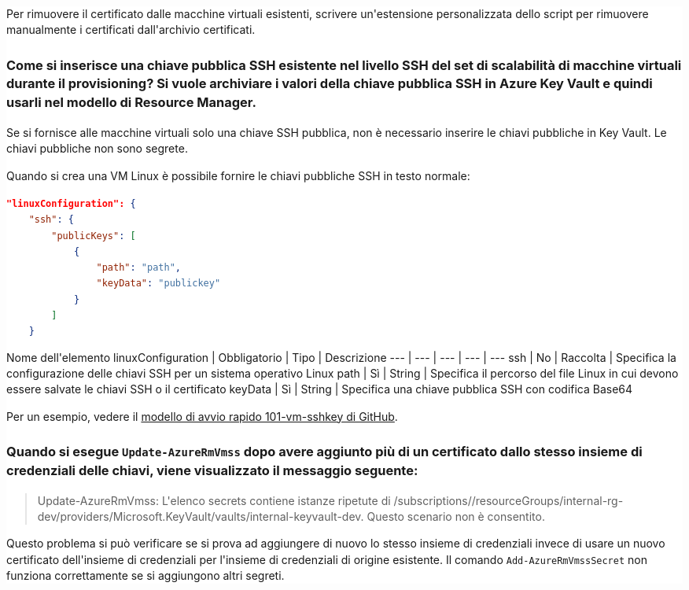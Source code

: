 Per rimuovere il certificato dalle macchine virtuali esistenti, scrivere un'estensione personalizzata dello script per rimuovere manualmente i certificati dall'archivio certificati.
 
### <a name="how-do-i-inject-an-existing-ssh-public-key-into-the-virtual-machine-scale-set-ssh-layer-during-provisioning-i-want-to-store-the-ssh-public-key-values-in-azure-key-vault-and-then-use-them-in-my-resource-manager-template"></a>Come si inserisce una chiave pubblica SSH esistente nel livello SSH del set di scalabilità di macchine virtuali durante il provisioning? Si vuole archiviare i valori della chiave pubblica SSH in Azure Key Vault e quindi usarli nel modello di Resource Manager.

Se si fornisce alle macchine virtuali solo una chiave SSH pubblica, non è necessario inserire le chiavi pubbliche in Key Vault. Le chiavi pubbliche non sono segrete.
 
Quando si crea una VM Linux è possibile fornire le chiavi pubbliche SSH in testo normale:

```json
"linuxConfiguration": {
    "ssh": {
        "publicKeys": [
            {
                "path": "path",
                "keyData": "publickey"
            }
        ]
    }
```
 
Nome dell'elemento linuxConfiguration | Obbligatorio | Tipo | Descrizione
--- | --- | --- | --- |  ---
ssh | No | Raccolta | Specifica la configurazione delle chiavi SSH per un sistema operativo Linux
path | Sì | String | Specifica il percorso del file Linux in cui devono essere salvate le chiavi SSH o il certificato
keyData | Sì | String | Specifica una chiave pubblica SSH con codifica Base64

Per un esempio, vedere il [modello di avvio rapido 101-vm-sshkey di GitHub](https://github.com/Azure/azure-quickstart-templates/blob/master/101-vm-sshkey/azuredeploy.json).

 
### <a name="when-i-run-update-azurermvmss-after-adding-more-than-one-certificate-from-the-same-key-vault-i-see-the-following-message"></a>Quando si esegue `Update-AzureRmVmss` dopo avere aggiunto più di un certificato dallo stesso insieme di credenziali delle chiavi, viene visualizzato il messaggio seguente:
 
>Update-AzureRmVmss: L'elenco secrets contiene istanze ripetute di /subscriptions/<my-subscription-id>/resourceGroups/internal-rg-dev/providers/Microsoft.KeyVault/vaults/internal-keyvault-dev. Questo scenario non è consentito.
 
Questo problema si può verificare se si prova ad aggiungere di nuovo lo stesso insieme di credenziali invece di usare un nuovo certificato dell'insieme di credenziali per l'insieme di credenziali di origine esistente. Il comando `Add-AzureRmVmssSecret` non funziona correttamente se si aggiungono altri segreti.
 